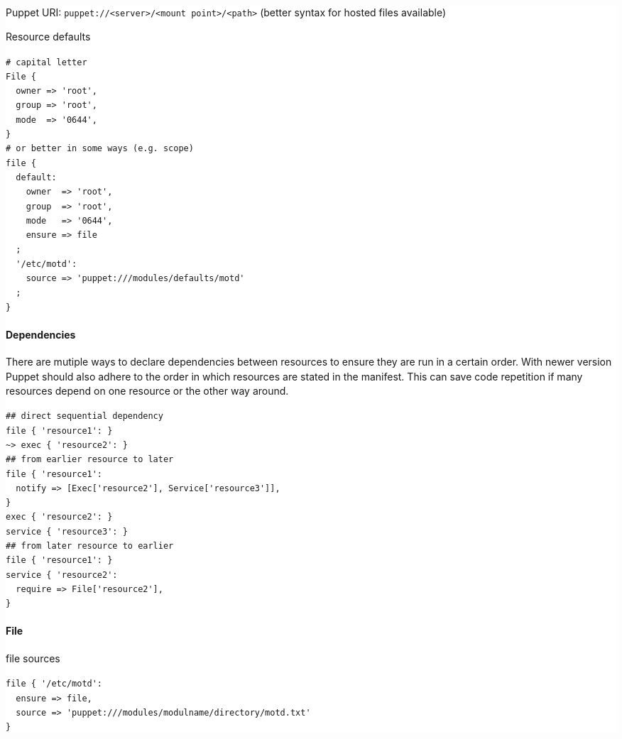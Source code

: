 Puppet URI: `puppet://<server>/<mount point>/<path>` (better syntax for hosted files available)

Resource defaults

```puppet
# capital letter
File {
  owner => 'root',
  group => 'root',
  mode  => '0644',
}
# or better in some ways (e.g. scope)
file {
  default:
    owner  => 'root',
    group  => 'root',
    mode   => '0644',
    ensure => file
  ;
  '/etc/motd':
    source => 'puppet:///modules/defaults/motd'
  ;
}
```

#### Dependencies

There are mutiple ways to declare dependencies between resources to ensure they are run in a certain order. With newer version Puppet should also adhere to the order in which resources are stated in the manifest. This can save code repetition if many resources depend on one resource or the other way around.

```Puppet
## direct sequential dependency
file { 'resource1': }
~> exec { 'resource2': }
## from earlier resource to later
file { 'resource1':
  notify => [Exec['resource2'], Service['resource3']],
}
exec { 'resource2': }
service { 'resource3': }
## from later resource to earlier
file { 'resource1': }
service { 'resource2':
  require => File['resource2'],
}
```

#### File

file sources


```puppet
file { '/etc/motd':
  ensure => file,
  source => 'puppet:///modules/modulname/directory/motd.txt'
}
```
